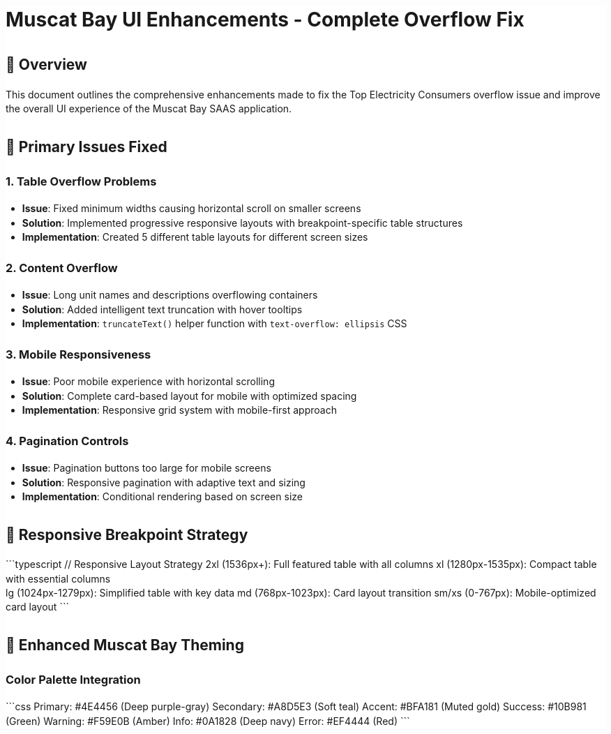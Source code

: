 # Muscat Bay UI Enhancements - Complete Overflow Fix

## 🚀 Overview

This document outlines the comprehensive enhancements made to fix the Top Electricity Consumers overflow issue and improve the overall UI experience of the Muscat Bay SAAS application.

## 🔧 Primary Issues Fixed

### 1. **Table Overflow Problems**
- **Issue**: Fixed minimum widths causing horizontal scroll on smaller screens
- **Solution**: Implemented progressive responsive layouts with breakpoint-specific table structures
- **Implementation**: Created 5 different table layouts for different screen sizes

### 2. **Content Overflow**
- **Issue**: Long unit names and descriptions overflowing containers
- **Solution**: Added intelligent text truncation with hover tooltips
- **Implementation**: `truncateText()` helper function with `text-overflow: ellipsis` CSS

### 3. **Mobile Responsiveness**
- **Issue**: Poor mobile experience with horizontal scrolling
- **Solution**: Complete card-based layout for mobile with optimized spacing
- **Implementation**: Responsive grid system with mobile-first approach

### 4. **Pagination Controls**
- **Issue**: Pagination buttons too large for mobile screens
- **Solution**: Responsive pagination with adaptive text and sizing
- **Implementation**: Conditional rendering based on screen size

## 📱 Responsive Breakpoint Strategy

\`\`\`typescript
// Responsive Layout Strategy
2xl (1536px+): Full featured table with all columns
xl (1280px-1535px): Compact table with essential columns  
lg (1024px-1279px): Simplified table with key data
md (768px-1023px): Card layout transition
sm/xs (0-767px): Mobile-optimized card layout
\`\`\`

## 🎨 Enhanced Muscat Bay Theming

### Color Palette Integration
\`\`\`css
Primary: #4E4456 (Deep purple-gray)
Secondary: #A8D5E3 (Soft teal)
Accent: #BFA181 (Muted gold)
Success: #10B981 (Green)
Warning: #F59E0B (Amber)
Info: #0A1828 (Deep navy)
Error: #EF4444 (Red)
\`\`\`
